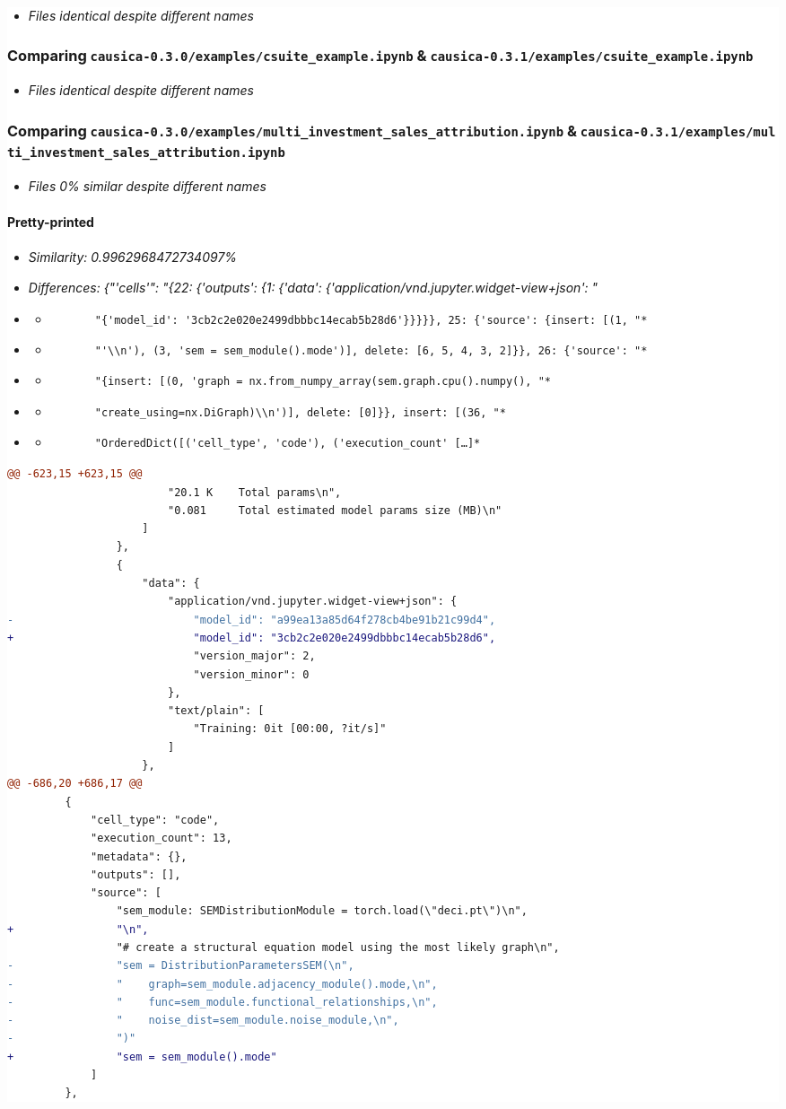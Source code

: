  * *Files identical despite different names*

### Comparing `causica-0.3.0/examples/csuite_example.ipynb` & `causica-0.3.1/examples/csuite_example.ipynb`

 * *Files identical despite different names*

### Comparing `causica-0.3.0/examples/multi_investment_sales_attribution.ipynb` & `causica-0.3.1/examples/multi_investment_sales_attribution.ipynb`

 * *Files 0% similar despite different names*

#### Pretty-printed

 * *Similarity: 0.9962968472734097%*

 * *Differences: {"'cells'": "{22: {'outputs': {1: {'data': {'application/vnd.jupyter.widget-view+json': "*

 * *            "{'model_id': '3cb2c2e020e2499dbbbc14ecab5b28d6'}}}}}, 25: {'source': {insert: [(1, "*

 * *            "'\\n'), (3, 'sem = sem_module().mode')], delete: [6, 5, 4, 3, 2]}}, 26: {'source': "*

 * *            "{insert: [(0, 'graph = nx.from_numpy_array(sem.graph.cpu().numpy(), "*

 * *            "create_using=nx.DiGraph)\\n')], delete: [0]}}, insert: [(36, "*

 * *            "OrderedDict([('cell_type', 'code'), ('execution_count' […]*

```diff
@@ -623,15 +623,15 @@
                         "20.1 K    Total params\n",
                         "0.081     Total estimated model params size (MB)\n"
                     ]
                 },
                 {
                     "data": {
                         "application/vnd.jupyter.widget-view+json": {
-                            "model_id": "a99ea13a85d64f278cb4be91b21c99d4",
+                            "model_id": "3cb2c2e020e2499dbbbc14ecab5b28d6",
                             "version_major": 2,
                             "version_minor": 0
                         },
                         "text/plain": [
                             "Training: 0it [00:00, ?it/s]"
                         ]
                     },
@@ -686,20 +686,17 @@
         {
             "cell_type": "code",
             "execution_count": 13,
             "metadata": {},
             "outputs": [],
             "source": [
                 "sem_module: SEMDistributionModule = torch.load(\"deci.pt\")\n",
+                "\n",
                 "# create a structural equation model using the most likely graph\n",
-                "sem = DistributionParametersSEM(\n",
-                "    graph=sem_module.adjacency_module().mode,\n",
-                "    func=sem_module.functional_relationships,\n",
-                "    noise_dist=sem_module.noise_module,\n",
-                ")"
+                "sem = sem_module().mode"
             ]
         },
```